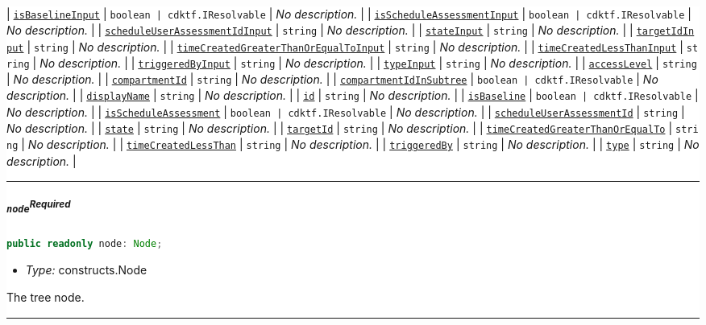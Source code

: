 | <code><a href="#rhizo-co-terraform-provider-oci.dataOciDataSafeUserAssessments.DataOciDataSafeUserAssessments.property.isBaselineInput">isBaselineInput</a></code> | <code>boolean \| cdktf.IResolvable</code> | *No description.* |
| <code><a href="#rhizo-co-terraform-provider-oci.dataOciDataSafeUserAssessments.DataOciDataSafeUserAssessments.property.isScheduleAssessmentInput">isScheduleAssessmentInput</a></code> | <code>boolean \| cdktf.IResolvable</code> | *No description.* |
| <code><a href="#rhizo-co-terraform-provider-oci.dataOciDataSafeUserAssessments.DataOciDataSafeUserAssessments.property.scheduleUserAssessmentIdInput">scheduleUserAssessmentIdInput</a></code> | <code>string</code> | *No description.* |
| <code><a href="#rhizo-co-terraform-provider-oci.dataOciDataSafeUserAssessments.DataOciDataSafeUserAssessments.property.stateInput">stateInput</a></code> | <code>string</code> | *No description.* |
| <code><a href="#rhizo-co-terraform-provider-oci.dataOciDataSafeUserAssessments.DataOciDataSafeUserAssessments.property.targetIdInput">targetIdInput</a></code> | <code>string</code> | *No description.* |
| <code><a href="#rhizo-co-terraform-provider-oci.dataOciDataSafeUserAssessments.DataOciDataSafeUserAssessments.property.timeCreatedGreaterThanOrEqualToInput">timeCreatedGreaterThanOrEqualToInput</a></code> | <code>string</code> | *No description.* |
| <code><a href="#rhizo-co-terraform-provider-oci.dataOciDataSafeUserAssessments.DataOciDataSafeUserAssessments.property.timeCreatedLessThanInput">timeCreatedLessThanInput</a></code> | <code>string</code> | *No description.* |
| <code><a href="#rhizo-co-terraform-provider-oci.dataOciDataSafeUserAssessments.DataOciDataSafeUserAssessments.property.triggeredByInput">triggeredByInput</a></code> | <code>string</code> | *No description.* |
| <code><a href="#rhizo-co-terraform-provider-oci.dataOciDataSafeUserAssessments.DataOciDataSafeUserAssessments.property.typeInput">typeInput</a></code> | <code>string</code> | *No description.* |
| <code><a href="#rhizo-co-terraform-provider-oci.dataOciDataSafeUserAssessments.DataOciDataSafeUserAssessments.property.accessLevel">accessLevel</a></code> | <code>string</code> | *No description.* |
| <code><a href="#rhizo-co-terraform-provider-oci.dataOciDataSafeUserAssessments.DataOciDataSafeUserAssessments.property.compartmentId">compartmentId</a></code> | <code>string</code> | *No description.* |
| <code><a href="#rhizo-co-terraform-provider-oci.dataOciDataSafeUserAssessments.DataOciDataSafeUserAssessments.property.compartmentIdInSubtree">compartmentIdInSubtree</a></code> | <code>boolean \| cdktf.IResolvable</code> | *No description.* |
| <code><a href="#rhizo-co-terraform-provider-oci.dataOciDataSafeUserAssessments.DataOciDataSafeUserAssessments.property.displayName">displayName</a></code> | <code>string</code> | *No description.* |
| <code><a href="#rhizo-co-terraform-provider-oci.dataOciDataSafeUserAssessments.DataOciDataSafeUserAssessments.property.id">id</a></code> | <code>string</code> | *No description.* |
| <code><a href="#rhizo-co-terraform-provider-oci.dataOciDataSafeUserAssessments.DataOciDataSafeUserAssessments.property.isBaseline">isBaseline</a></code> | <code>boolean \| cdktf.IResolvable</code> | *No description.* |
| <code><a href="#rhizo-co-terraform-provider-oci.dataOciDataSafeUserAssessments.DataOciDataSafeUserAssessments.property.isScheduleAssessment">isScheduleAssessment</a></code> | <code>boolean \| cdktf.IResolvable</code> | *No description.* |
| <code><a href="#rhizo-co-terraform-provider-oci.dataOciDataSafeUserAssessments.DataOciDataSafeUserAssessments.property.scheduleUserAssessmentId">scheduleUserAssessmentId</a></code> | <code>string</code> | *No description.* |
| <code><a href="#rhizo-co-terraform-provider-oci.dataOciDataSafeUserAssessments.DataOciDataSafeUserAssessments.property.state">state</a></code> | <code>string</code> | *No description.* |
| <code><a href="#rhizo-co-terraform-provider-oci.dataOciDataSafeUserAssessments.DataOciDataSafeUserAssessments.property.targetId">targetId</a></code> | <code>string</code> | *No description.* |
| <code><a href="#rhizo-co-terraform-provider-oci.dataOciDataSafeUserAssessments.DataOciDataSafeUserAssessments.property.timeCreatedGreaterThanOrEqualTo">timeCreatedGreaterThanOrEqualTo</a></code> | <code>string</code> | *No description.* |
| <code><a href="#rhizo-co-terraform-provider-oci.dataOciDataSafeUserAssessments.DataOciDataSafeUserAssessments.property.timeCreatedLessThan">timeCreatedLessThan</a></code> | <code>string</code> | *No description.* |
| <code><a href="#rhizo-co-terraform-provider-oci.dataOciDataSafeUserAssessments.DataOciDataSafeUserAssessments.property.triggeredBy">triggeredBy</a></code> | <code>string</code> | *No description.* |
| <code><a href="#rhizo-co-terraform-provider-oci.dataOciDataSafeUserAssessments.DataOciDataSafeUserAssessments.property.type">type</a></code> | <code>string</code> | *No description.* |

---

##### `node`<sup>Required</sup> <a name="node" id="rhizo-co-terraform-provider-oci.dataOciDataSafeUserAssessments.DataOciDataSafeUserAssessments.property.node"></a>

```typescript
public readonly node: Node;
```

- *Type:* constructs.Node

The tree node.

---